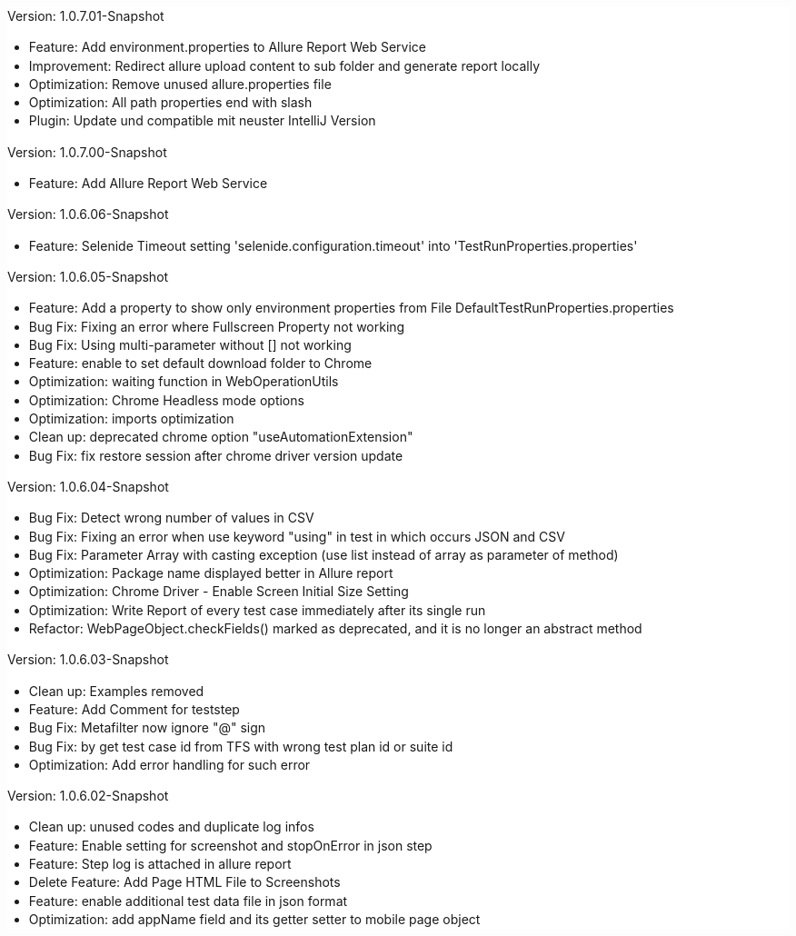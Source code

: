 Version: 1.0.7.01-Snapshot

* Feature: Add environment.properties to Allure Report Web Service
* Improvement: Redirect allure upload content to sub folder and generate report locally
* Optimization: Remove unused allure.properties file
* Optimization: All path properties end with slash
* Plugin: Update und compatible mit neuster IntelliJ Version

Version: 1.0.7.00-Snapshot

* Feature: Add Allure Report Web Service

Version: 1.0.6.06-Snapshot

* Feature: Selenide Timeout setting 'selenide.configuration.timeout' into 'TestRunProperties.properties'

Version: 1.0.6.05-Snapshot

* Feature: Add a property to show only environment properties from File DefaultTestRunProperties.properties
* Bug Fix: Fixing an error where Fullscreen Property not working
* Bug Fix: Using multi-parameter without [] not working
* Feature: enable to set default download folder to Chrome
* Optimization: waiting function in WebOperationUtils
* Optimization: Chrome Headless mode options
* Optimization: imports optimization
* Clean up: deprecated chrome option "useAutomationExtension"
* Bug Fix: fix restore session after chrome driver version update

Version: 1.0.6.04-Snapshot

* Bug Fix: Detect wrong number of values in CSV
* Bug Fix: Fixing an error when use keyword "using" in test in which occurs JSON and CSV
* Bug Fix: Parameter Array with casting exception (use list instead of array as parameter of method)
* Optimization: Package name displayed better in Allure report
* Optimization: Chrome Driver - Enable Screen Initial Size Setting
* Optimization: Write Report of every test case immediately after its single run
* Refactor: WebPageObject.checkFields() marked as deprecated, and it is no longer an abstract method

Version: 1.0.6.03-Snapshot

* Clean up: Examples removed
* Feature: Add Comment for teststep
* Bug Fix: Metafilter now ignore "@" sign
* Bug Fix: by get test case id from TFS with wrong test plan id or suite id
* Optimization: Add error handling for such error

Version: 1.0.6.02-Snapshot

* Clean up: unused codes and duplicate log infos
* Feature: Enable setting for screenshot and stopOnError in json step
* Feature: Step log is attached in allure report
* Delete Feature: Add Page HTML File to Screenshots
* Feature: enable additional test data file in json format
* Optimization: add appName field and its getter setter to mobile page object
